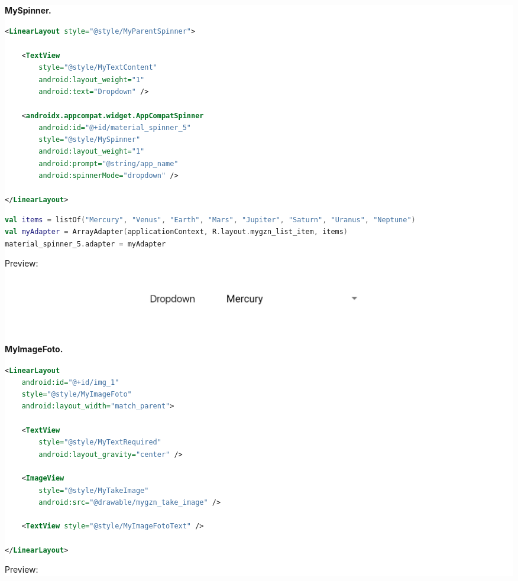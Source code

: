 #

**MySpinner.**
```xml
<LinearLayout style="@style/MyParentSpinner">

    <TextView
        style="@style/MyTextContent"
        android:layout_weight="1"
        android:text="Dropdown" />

    <androidx.appcompat.widget.AppCompatSpinner
        android:id="@+id/material_spinner_5"
        style="@style/MySpinner"
        android:layout_weight="1"
        android:prompt="@string/app_name"
        android:spinnerMode="dropdown" />

</LinearLayout>
```

```kotlin
val items = listOf("Mercury", "Venus", "Earth", "Mars", "Jupiter", "Saturn", "Uranus", "Neptune")
val myAdapter = ArrayAdapter(applicationContext, R.layout.mygzn_list_item, items)
material_spinner_5.adapter = myAdapter
```

Preview:
<p align="center">
<img src="https://github.com/gzeinnumer/SimpleMaterialStyle/blob/master/assets/17.Dropdown.jpg" width="400"/>
</p>

#

**MyImageFoto.**
```xml
<LinearLayout
    android:id="@+id/img_1"
    style="@style/MyImageFoto"
    android:layout_width="match_parent">

    <TextView
        style="@style/MyTextRequired"
        android:layout_gravity="center" />

    <ImageView
        style="@style/MyTakeImage"
        android:src="@drawable/mygzn_take_image" />

    <TextView style="@style/MyImageFotoText" />

</LinearLayout>
```
Preview:
<p align="center">